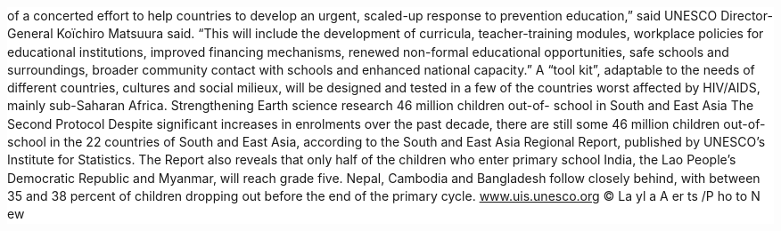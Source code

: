 of a concerted effort to help 
countries to develop an 
urgent, scaled-up response to 
prevention education,” said 
UNESCO Director-General 
Koïchiro Matsuura said. “This 
will include the development 
of curricula, teacher-training 
modules, workplace policies 
for educational institutions, 
improved financing 
mechanisms, renewed 
non-formal educational 
opportunities, safe schools 
and surroundings, broader 
community contact with 
schools and enhanced 
national capacity.” A “tool 
kit”, adaptable to the needs 
of different countries, cultures 
and social milieux, will be 
designed and tested in a few of 
the countries worst affected by 
HIV/AIDS, mainly sub-Saharan 
Africa.
Strengthening Earth 
science research
46 million children out-of-
school in South and East Asia
The Second Protocol
Despite significant increases 
in enrolments over the past 
decade, there are still some 
46 million children out-of-
school in the 22 countries of 
South and East Asia, according 
to the South and East Asia 
Regional Report, published 
by UNESCO’s Institute for 
Statistics.
The Report also reveals that 
only half of the children who 
enter primary school India, 
the Lao People’s Democratic 
Republic and Myanmar, 
will reach grade five. Nepal, 
Cambodia and Bangladesh 
follow closely behind, with 
between 35 and 38 percent of 
children dropping out before 
the end of the primary cycle. 
www.uis.unesco.org
© 
La
yl
a 
A
er
ts
/P
ho
to
 N
ew